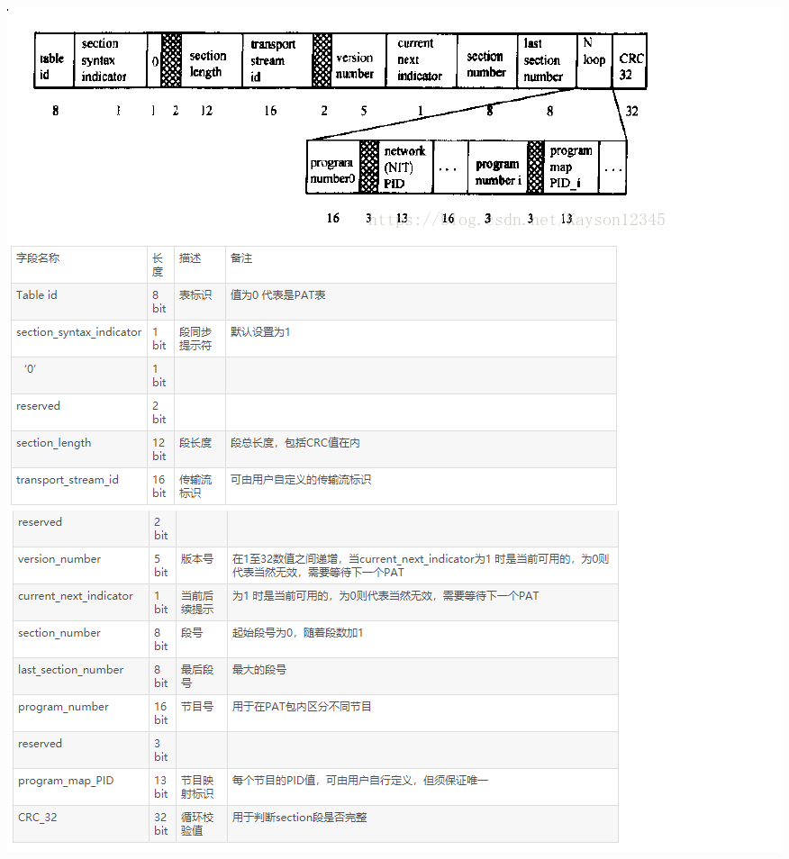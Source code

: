 <img src="./image/2-28.png" style="zoom:100%" />

<img src="./image/2-29.png" style="zoom:100%" />

<img src="./image/2-30.png" style="zoom:100%" />
